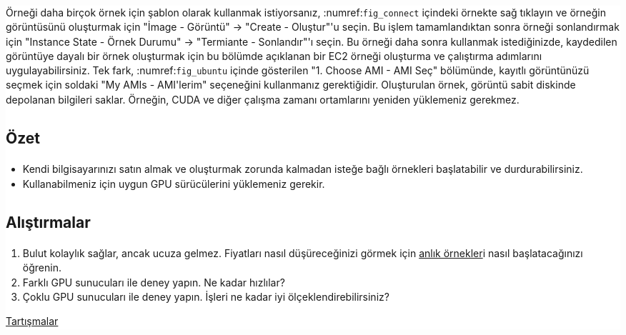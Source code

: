 Örneği daha birçok örnek için şablon olarak kullanmak istiyorsanız, :numref:`fig_connect` içindeki örnekte sağ tıklayın ve örneğin görüntüsünü oluşturmak için "İmage - Görüntü" $\rightarrow$ "Create - Oluştur"'u seçin. Bu işlem tamamlandıktan sonra örneği sonlandırmak için "Instance State - Örnek Durumu" $\rightarrow$ "Termiante - Sonlandır"'ı seçin. Bu örneği daha sonra kullanmak istediğinizde, kaydedilen görüntüye dayalı bir örnek oluşturmak için bu bölümde açıklanan bir EC2 örneği oluşturma ve çalıştırma adımlarını uygulayabilirsiniz. Tek fark, :numref:`fig_ubuntu` içinde gösterilen "1. Choose AMI - AMI Seç" bölümünde, kayıtlı görüntünüzü seçmek için soldaki "My AMIs - AMI'lerim" seçeneğini kullanmanız gerektiğidir. Oluşturulan örnek, görüntü sabit diskinde depolanan bilgileri saklar. Örneğin, CUDA ve diğer çalışma zamanı ortamlarını yeniden yüklemeniz gerekmez. 

## Özet

* Kendi bilgisayarınızı satın almak ve oluşturmak zorunda kalmadan isteğe bağlı örnekleri başlatabilir ve durdurabilirsiniz.
* Kullanabilmeniz için uygun GPU sürücülerini yüklemeniz gerekir.

## Alıştırmalar

1. Bulut kolaylık sağlar, ancak ucuza gelmez. Fiyatları nasıl düşüreceğinizi görmek için [anlık örnekler](https://aws.amazon.com/ec2/spot/)i nasıl başlatacağınızı öğrenin.
1. Farklı GPU sunucuları ile deney yapın. Ne kadar hızlılar?
1. Çoklu GPU sunucuları ile deney yapın. İşleri ne kadar iyi ölçeklendirebilirsiniz?

[Tartışmalar](https://discuss.d2l.ai/t/423)
